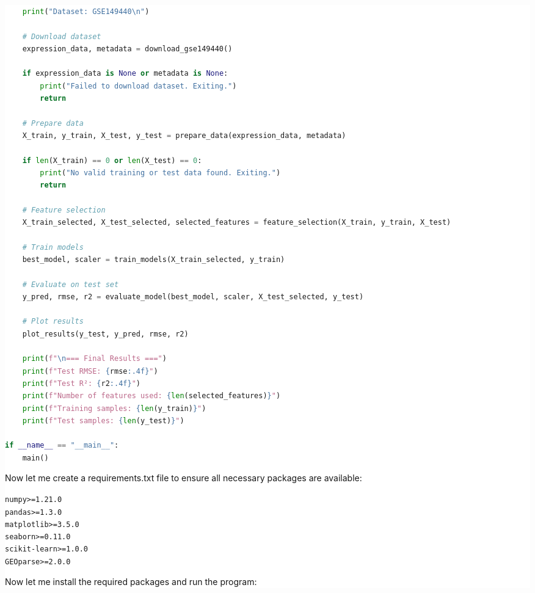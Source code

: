 ```python
    print("Dataset: GSE149440\n")
    
    # Download dataset
    expression_data, metadata = download_gse149440()
    
    if expression_data is None or metadata is None:
        print("Failed to download dataset. Exiting.")
        return
    
    # Prepare data
    X_train, y_train, X_test, y_test = prepare_data(expression_data, metadata)
    
    if len(X_train) == 0 or len(X_test) == 0:
        print("No valid training or test data found. Exiting.")
        return
    
    # Feature selection
    X_train_selected, X_test_selected, selected_features = feature_selection(X_train, y_train, X_test)
    
    # Train models
    best_model, scaler = train_models(X_train_selected, y_train)
    
    # Evaluate on test set
    y_pred, rmse, r2 = evaluate_model(best_model, scaler, X_test_selected, y_test)
    
    # Plot results
    plot_results(y_test, y_pred, rmse, r2)
    
    print(f"\n=== Final Results ===")
    print(f"Test RMSE: {rmse:.4f}")
    print(f"Test R²: {r2:.4f}")
    print(f"Number of features used: {len(selected_features)}")
    print(f"Training samples: {len(y_train)}")
    print(f"Test samples: {len(y_test)}")

if __name__ == "__main__":
    main()
```

Now let me create a requirements.txt file to ensure all necessary packages are available:


```pip-requirements
numpy>=1.21.0
pandas>=1.3.0
matplotlib>=3.5.0
seaborn>=0.11.0
scikit-learn>=1.0.0
GEOparse>=2.0.0
```

Now let me install the required packages and run the program:
